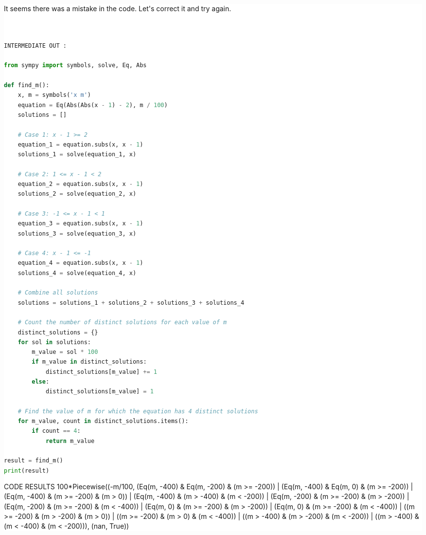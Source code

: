 It seems there was a mistake in the code. Let's correct it and try again.

```python


INTERMEDIATE OUT :

from sympy import symbols, solve, Eq, Abs

def find_m():
    x, m = symbols('x m')
    equation = Eq(Abs(Abs(x - 1) - 2), m / 100)
    solutions = []

    # Case 1: x - 1 >= 2
    equation_1 = equation.subs(x, x - 1)
    solutions_1 = solve(equation_1, x)

    # Case 2: 1 <= x - 1 < 2
    equation_2 = equation.subs(x, x - 1)
    solutions_2 = solve(equation_2, x)

    # Case 3: -1 <= x - 1 < 1
    equation_3 = equation.subs(x, x - 1)
    solutions_3 = solve(equation_3, x)

    # Case 4: x - 1 <= -1
    equation_4 = equation.subs(x, x - 1)
    solutions_4 = solve(equation_4, x)

    # Combine all solutions
    solutions = solutions_1 + solutions_2 + solutions_3 + solutions_4

    # Count the number of distinct solutions for each value of m
    distinct_solutions = {}
    for sol in solutions:
        m_value = sol * 100
        if m_value in distinct_solutions:
            distinct_solutions[m_value] += 1
        else:
            distinct_solutions[m_value] = 1

    # Find the value of m for which the equation has 4 distinct solutions
    for m_value, count in distinct_solutions.items():
        if count == 4:
            return m_value

result = find_m()
print(result)
```

CODE RESULTS 100*Piecewise((-m/100, (Eq(m, -400) & Eq(m, -200) & (m >= -200)) | (Eq(m, -400) & Eq(m, 0) & (m >= -200)) | (Eq(m, -400) & (m >= -200) & (m > 0)) | (Eq(m, -400) & (m > -400) & (m < -200)) | (Eq(m, -200) & (m >= -200) & (m > -200)) | (Eq(m, -200) & (m >= -200) & (m < -400)) | (Eq(m, 0) & (m >= -200) & (m > -200)) | (Eq(m, 0) & (m >= -200) & (m < -400)) | ((m >= -200) & (m > -200) & (m > 0)) | ((m >= -200) & (m > 0) & (m < -400)) | ((m > -400) & (m > -200) & (m < -200)) | ((m > -400) & (m < -400) & (m < -200))), (nan, True))
